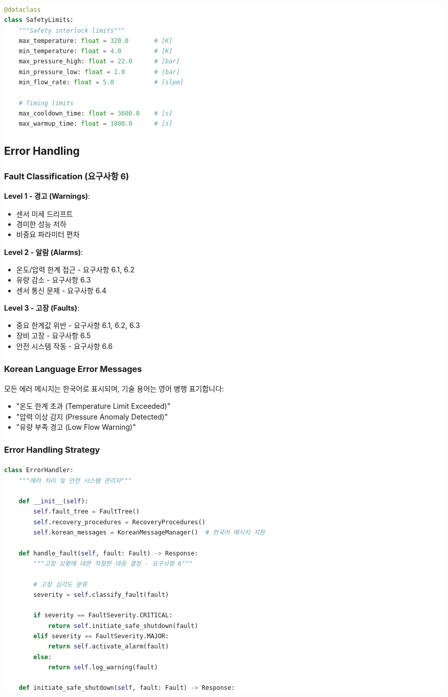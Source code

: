 ```python
@dataclass
class SafetyLimits:
    """Safety interlock limits"""
    max_temperature: float = 320.0       # [K]
    min_temperature: float = 4.0         # [K]
    max_pressure_high: float = 22.0      # [bar]
    min_pressure_low: float = 1.0        # [bar]
    min_flow_rate: float = 5.0           # [slpm]
    
    # Timing limits
    max_cooldown_time: float = 3600.0    # [s]
    max_warmup_time: float = 1800.0      # [s]
```

## Error Handling

### Fault Classification (요구사항 6)

**Level 1 - 경고 (Warnings)**: 
- 센서 미세 드리프트
- 경미한 성능 저하
- 비중요 파라미터 편차

**Level 2 - 알람 (Alarms)**:
- 온도/압력 한계 접근 - 요구사항 6.1, 6.2
- 유량 감소 - 요구사항 6.3
- 센서 통신 문제 - 요구사항 6.4

**Level 3 - 고장 (Faults)**:
- 중요 한계값 위반 - 요구사항 6.1, 6.2, 6.3
- 장비 고장 - 요구사항 6.5
- 안전 시스템 작동 - 요구사항 6.6

### Korean Language Error Messages
모든 에러 메시지는 한국어로 표시되며, 기술 용어는 영어 병행 표기합니다:
- "온도 한계 초과 (Temperature Limit Exceeded)"
- "압력 이상 감지 (Pressure Anomaly Detected)"
- "유량 부족 경고 (Low Flow Warning)"

### Error Handling Strategy

```python
class ErrorHandler:
    """에러 처리 및 안전 시스템 관리자"""
    
    def __init__(self):
        self.fault_tree = FaultTree()
        self.recovery_procedures = RecoveryProcedures()
        self.korean_messages = KoreanMessageManager()  # 한국어 메시지 지원
    
    def handle_fault(self, fault: Fault) -> Response:
        """고장 상황에 대한 적절한 대응 결정 - 요구사항 6"""
        
        # 고장 심각도 분류
        severity = self.classify_fault(fault)
        
        if severity == FaultSeverity.CRITICAL:
            return self.initiate_safe_shutdown(fault)
        elif severity == FaultSeverity.MAJOR:
            return self.activate_alarm(fault)
        else:
            return self.log_warning(fault)
    
    def initiate_safe_shutdown(self, fault: Fault) -> Response:
```
